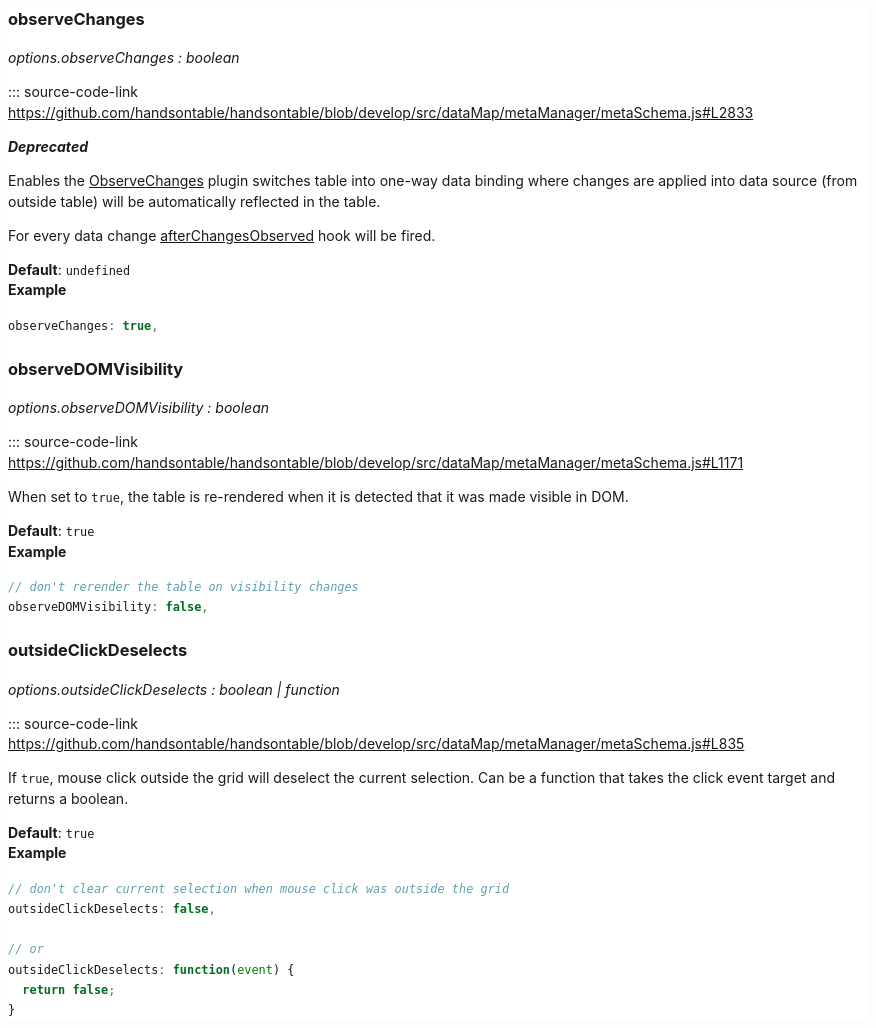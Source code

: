 
### observeChanges

_options.observeChanges : boolean_

::: source-code-link https://github.com/handsontable/handsontable/blob/develop/src/dataMap/metaManager/metaSchema.js#L2833

***Deprecated***

Enables the [ObserveChanges](./observe-changes/) plugin switches table into one-way data binding where changes are applied into
data source (from outside table) will be automatically reflected in the table.

For every data change [afterChangesObserved](./hooks/#afterchangesobserved) hook will be fired.

**Default**: <code>undefined</code>  
**Example**  
```js
observeChanges: true,
```


### observeDOMVisibility

_options.observeDOMVisibility : boolean_

::: source-code-link https://github.com/handsontable/handsontable/blob/develop/src/dataMap/metaManager/metaSchema.js#L1171

When set to `true`, the table is re-rendered when it is detected that it was made visible in DOM.

**Default**: <code>true</code>  
**Example**  
```js
// don't rerender the table on visibility changes
observeDOMVisibility: false,
```


### outsideClickDeselects

_options.outsideClickDeselects : boolean | function_

::: source-code-link https://github.com/handsontable/handsontable/blob/develop/src/dataMap/metaManager/metaSchema.js#L835

If `true`, mouse click outside the grid will deselect the current selection. Can be a function that takes the
click event target and returns a boolean.

**Default**: <code>true</code>  
**Example**  
```js
// don't clear current selection when mouse click was outside the grid
outsideClickDeselects: false,

// or
outsideClickDeselects: function(event) {
  return false;
}
```
